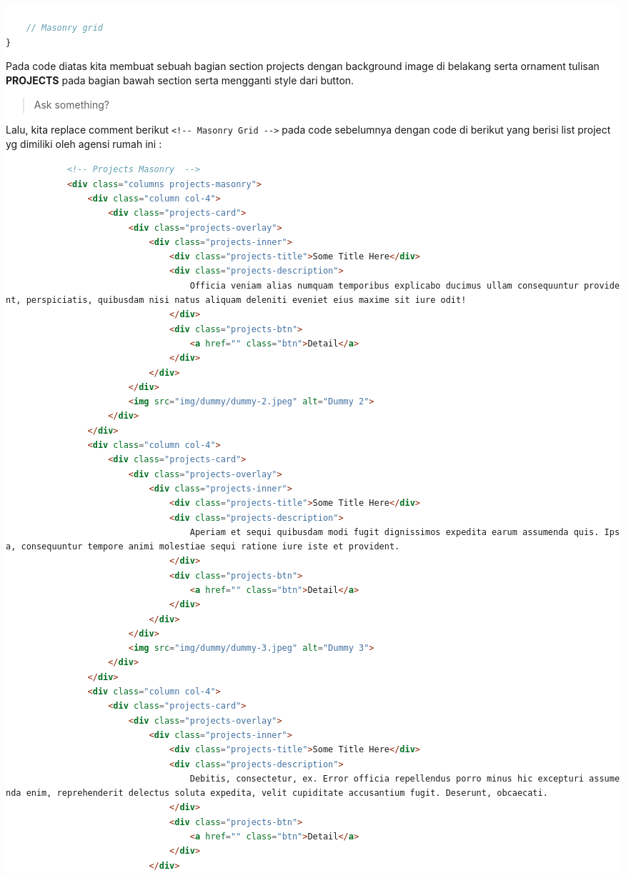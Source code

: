```scss

	// Masonry grid
}
```

Pada code diatas kita membuat sebuah bagian section projects dengan background image di belakang serta ornament tulisan **PROJECTS** pada bagian bawah section serta mengganti style dari button.

> Ask something?

Lalu, kita replace comment berikut `<!-- Masonry Grid -->` pada code sebelumnya dengan code di berikut yang berisi list project yg dimiliki oleh agensi rumah ini :

```html
			<!-- Projects Masonry  -->
			<div class="columns projects-masonry">
				<div class="column col-4">
					<div class="projects-card">
						<div class="projects-overlay">
							<div class="projects-inner">
								<div class="projects-title">Some Title Here</div>
								<div class="projects-description">
									Officia veniam alias numquam temporibus explicabo ducimus ullam consequuntur provident, perspiciatis, quibusdam nisi natus aliquam deleniti eveniet eius maxime sit iure odit!
								</div>
								<div class="projects-btn">
									<a href="" class="btn">Detail</a>
								</div>
							</div>
						</div>
						<img src="img/dummy/dummy-2.jpeg" alt="Dummy 2">
					</div>
				</div>
				<div class="column col-4">
					<div class="projects-card">
						<div class="projects-overlay">
							<div class="projects-inner">
								<div class="projects-title">Some Title Here</div>
								<div class="projects-description">
									Aperiam et sequi quibusdam modi fugit dignissimos expedita earum assumenda quis. Ipsa, consequuntur tempore animi molestiae sequi ratione iure iste et provident.
								</div>
								<div class="projects-btn">
									<a href="" class="btn">Detail</a>
								</div>
							</div>
						</div>
						<img src="img/dummy/dummy-3.jpeg" alt="Dummy 3">
					</div>
				</div>
				<div class="column col-4">
					<div class="projects-card">
						<div class="projects-overlay">
							<div class="projects-inner">
								<div class="projects-title">Some Title Here</div>
								<div class="projects-description">
									Debitis, consectetur, ex. Error officia repellendus porro minus hic excepturi assumenda enim, reprehenderit delectus soluta expedita, velit cupiditate accusantium fugit. Deserunt, obcaecati.
								</div>
								<div class="projects-btn">
									<a href="" class="btn">Detail</a>
								</div>
							</div>
```